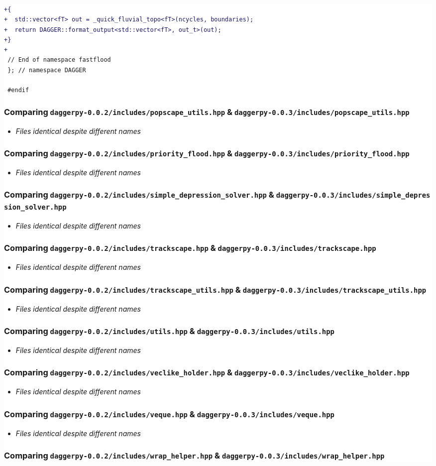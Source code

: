 ```diff
+{
+  std::vector<fT> out = _quick_fluvial_topo<fT>(ncycles, boundaries);
+  return DAGGER::format_output<std::vector<fT>, out_t>(out);
+}
+
 // End of namespace fastflood
 }; // namespace DAGGER
 
 #endif
```

### Comparing `daggerpy-0.0.2/includes/popscape_utils.hpp` & `daggerpy-0.0.3/includes/popscape_utils.hpp`

 * *Files identical despite different names*

### Comparing `daggerpy-0.0.2/includes/priority_flood.hpp` & `daggerpy-0.0.3/includes/priority_flood.hpp`

 * *Files identical despite different names*

### Comparing `daggerpy-0.0.2/includes/simple_depression_solver.hpp` & `daggerpy-0.0.3/includes/simple_depression_solver.hpp`

 * *Files identical despite different names*

### Comparing `daggerpy-0.0.2/includes/trackscape.hpp` & `daggerpy-0.0.3/includes/trackscape.hpp`

 * *Files identical despite different names*

### Comparing `daggerpy-0.0.2/includes/trackscape_utils.hpp` & `daggerpy-0.0.3/includes/trackscape_utils.hpp`

 * *Files identical despite different names*

### Comparing `daggerpy-0.0.2/includes/utils.hpp` & `daggerpy-0.0.3/includes/utils.hpp`

 * *Files identical despite different names*

### Comparing `daggerpy-0.0.2/includes/veclike_holder.hpp` & `daggerpy-0.0.3/includes/veclike_holder.hpp`

 * *Files identical despite different names*

### Comparing `daggerpy-0.0.2/includes/veque.hpp` & `daggerpy-0.0.3/includes/veque.hpp`

 * *Files identical despite different names*

### Comparing `daggerpy-0.0.2/includes/wrap_helper.hpp` & `daggerpy-0.0.3/includes/wrap_helper.hpp`
